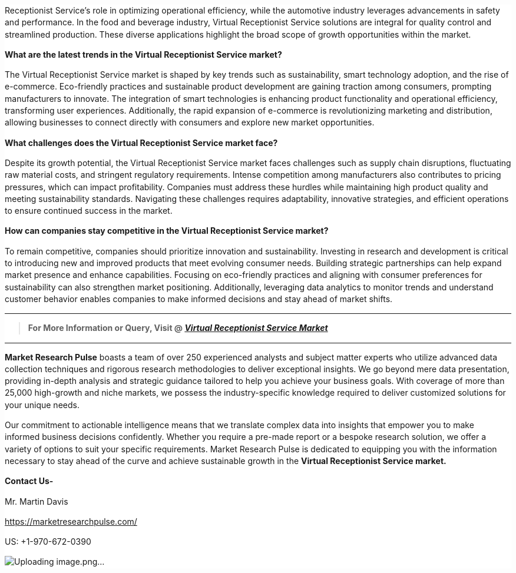 Receptionist Service&rsquo;s role in optimizing operational efficiency, while the automotive industry leverages advancements in safety and performance. In the food and beverage industry, Virtual Receptionist Service solutions are integral for quality control and streamlined production. These diverse applications highlight the broad scope of growth opportunities within the market.</p><p><strong>What are the latest trends in the Virtual Receptionist Service market?</strong></p><p>The Virtual Receptionist Service market is shaped by key trends such as sustainability, smart technology adoption, and the rise of e-commerce. Eco-friendly practices and sustainable product development are gaining traction among consumers, prompting manufacturers to innovate. The integration of smart technologies is enhancing product functionality and operational efficiency, transforming user experiences. Additionally, the rapid expansion of e-commerce is revolutionizing marketing and distribution, allowing businesses to connect directly with consumers and explore new market opportunities.</p><p><strong>What challenges does the Virtual Receptionist Service market face?</strong></p><p>Despite its growth potential, the Virtual Receptionist Service market faces challenges such as supply chain disruptions, fluctuating raw material costs, and stringent regulatory requirements. Intense competition among manufacturers also contributes to pricing pressures, which can impact profitability. Companies must address these hurdles while maintaining high product quality and meeting sustainability standards. Navigating these challenges requires adaptability, innovative strategies, and efficient operations to ensure continued success in the market.</p><p><strong>How can companies stay competitive in the Virtual Receptionist Service market?</strong></p><p>To remain competitive, companies should prioritize innovation and sustainability. Investing in research and development is critical to introducing new and improved products that meet evolving consumer needs. Building strategic partnerships can help expand market presence and enhance capabilities. Focusing on eco-friendly practices and aligning with consumer preferences for sustainability can also strengthen market positioning. Additionally, leveraging data analytics to monitor trends and understand customer behavior enables companies to make informed decisions and stay ahead of market shifts.</p><hr /><blockquote><p><strong>For More Information or Query, Visit @&nbsp;<em><a href="https://marketresearchpulse.com/report/5752/virtual-receptionist-service-market?utm_source=Linkedin&utm_medium=029">Virtual Receptionist Service Market</a></em></strong></p></blockquote><hr /><p><strong>Market Research Pulse</strong> boasts a team of over 250 experienced analysts and subject matter experts who utilize advanced data collection techniques and rigorous research methodologies to deliver exceptional insights. We go beyond mere data presentation, providing in-depth analysis and strategic guidance tailored to help you achieve your business goals. With coverage of more than 25,000 high-growth and niche markets, we possess the industry-specific knowledge required to deliver customized solutions for your unique needs.</p><p>Our commitment to actionable intelligence means that we translate complex data into insights that empower you to make informed business decisions confidently. Whether you require a pre-made report or a bespoke research solution, we offer a variety of options to suit your specific requirements. Market Research Pulse is dedicated to equipping you with the information necessary to stay ahead of the curve and achieve sustainable growth in the <strong>Virtual Receptionist Service market.</strong></p><p><strong>Contact Us-</strong></p><p>Mr. Martin Davis</p><p>https://marketresearchpulse.com/</p><p>US: +1-970-672-0390</p>
![Uploading image.png…]()
